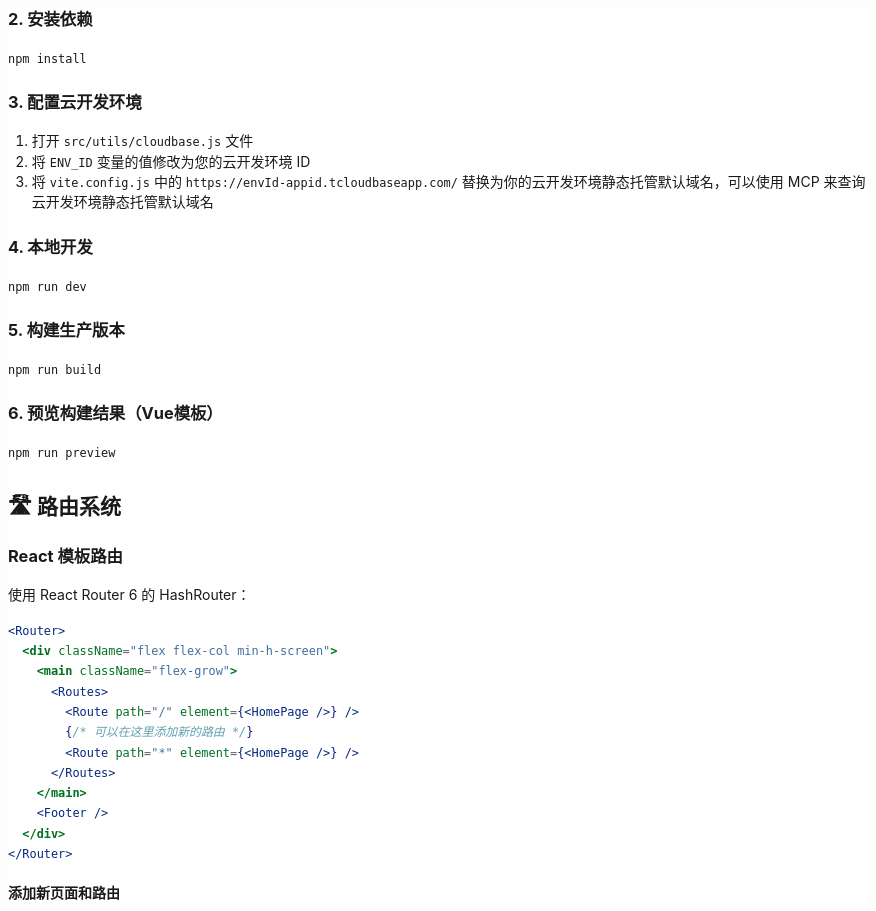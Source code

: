 ### 2. 安装依赖

```bash
npm install
```

### 3. 配置云开发环境

1. 打开 `src/utils/cloudbase.js` 文件
2. 将 `ENV_ID` 变量的值修改为您的云开发环境 ID
3. 将 `vite.config.js` 中的 `https://envId-appid.tcloudbaseapp.com/` 替换为你的云开发环境静态托管默认域名，可以使用 MCP 来查询云开发环境静态托管默认域名

### 4. 本地开发

```bash
npm run dev
```

### 5. 构建生产版本

```bash
npm run build
```

### 6. 预览构建结果（Vue模板）

```bash
npm run preview
```

## 🛣️ 路由系统

### React 模板路由

使用 React Router 6 的 HashRouter：

```jsx
<Router>
  <div className="flex flex-col min-h-screen">
    <main className="flex-grow">
      <Routes>
        <Route path="/" element={<HomePage />} />
        {/* 可以在这里添加新的路由 */}
        <Route path="*" element={<HomePage />} />
      </Routes>
    </main>
    <Footer />
  </div>
</Router>
```

#### 添加新页面和路由
